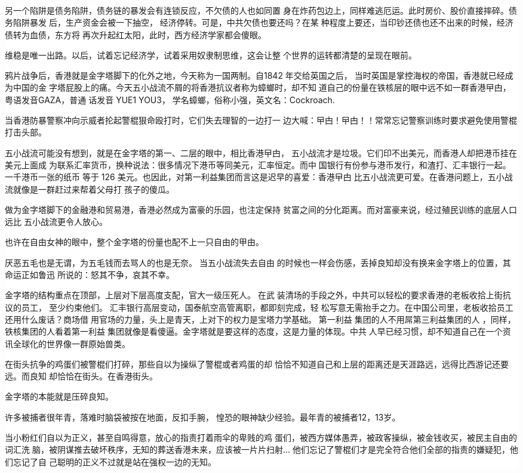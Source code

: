 另一个陷阱是债务陷阱，债务链的暴发会有连锁反应，不欠债的人也如同置
身在炸药包边上，同样难逃厄运。此时房价、股价直接摔碎。债务陷阱暴发
后，生产资金会被一下抽空， 经济停转。可是，中共欠债也要还吗？在某
种程度上要还，当印钞还债也还不出来的时候，经济债转为血债，东方将
再次升起红太阳，此时，西方经济学家都会傻眼。

维稳是唯一出路。以后，试着忘记经济学，试着采用奴隶制思维，这会让整
个世界的运转都清楚的呈现在眼前。

鸦片战争后，香港就是金字塔脚下的化外之地，今天称为一国两制。自1842
年交给英国之后， 当时英国是掌控海权的帝国，香港就已经成为中国的金
字塔屁股上的痛。今天五小战流不屑的将香港抗议者称为蟑螂时，却不知
道自己的份量在铁核层的眼中远不如一群香港曱甴， 粤语发音GAZA，普通
话发音 YUE1 YOU3， 学名蟑螂，俗称小强，英文名：Cockroach. 

当香港防暴警察冲向示威者抡起警棍狠命殴打时，它们失去理智的一边打一
边大喊：曱甴！曱甴！！常常忘记警察训练时要求避免使用警棍打击头部。

五小战流可能没有想到，就是在金字塔的第一、二层的眼中，相比香港曱甴，
五小战流才是垃圾。它们印不出美元，而香港人却把港币挂在美元上面成
为联系汇率货币，换种说法：很多情况下港币等同美元，汇率恒定。而中
国银行有份参与港币发行，和渣打、汇丰银行一起。一千港币一张的纸币
等于 126 美元。也因此，对第一利益集团而言这是迟早的喜爱：香港曱甴
比五小战流更可爱。在香港问题上，五小战流就像是一群赶过来帮着父母打
孩子的傻瓜。

做为金字塔脚下的金融港和贸易港，香港必然成为富豪的乐园，也注定保持
贫富之间的分化距离。而对富豪来说，经过殖民训练的底层人口远比
五小战流更令人放心。

也许在自由女神的眼中，整个金字塔的份量也配不上一只自由的甲由。

厌恶五毛也是无谓，为五毛钱而去骂人的也是无奈。 当五小战流失去自由
的时候也一样会伤感，丢掉良知却没有换来金字塔上的位置，其命运正如鲁迅
所说的：怒其不争，哀其不幸。

金字塔的结构重点在顶部，上层对下层高度支配，官大一级压死人。 在武
装清场的手段之外，中共可以轻松的要求香港的老板收拾上街抗议的员工，
至少约束他们。 汇丰银行高层变动，国泰航空高管离职，都即刻完成，轻
松写意无需抬手之力。在中国公司里，老板收拾员工还用什么废话？商场借
用官场的力量，头上是青天，上对下的权力是宝塔力学基础。 第一利益
集团的人不用屌第三利益集团的人 ，同样，铁核集团的人看着第一利益
集团就像是看傻逼。金字塔就是要这样的态度，这是力量的体现。中共
人早已经习惯，却不知道自己在一个资讯全球化的世界像一群原始兽类。

在街头抗争的鸡蛋们被警棍们打碎，那些自以为操纵了警棍或者鸡蛋的却
恰恰不知道自己和上层的距离还是天涯路远，远得比西游记还要远。而良知
却恰恰在街头。在香港街头。

金字塔的本能就是压碎良知。

许多被捕者很年青，落难时脑袋被按在地面，反扣手腕，
惶恐的眼神缺少经验。最年青的被捕者12，13岁。

当小粉红们自以为正义，甚至自鸣得意，放心的指责打着雨伞的卑贱的鸡
蛋们，被西方媒体愚弄，被政客操纵，被金钱收买，被民主自由的词汇洗
脑，被阴谋推去破坏秩序，无知的葬送香港未来，应该被一片片扫射...
他们忘记了警棍们才是完全符合他们全部的指责的嫌疑犯，他们忘记了自
己聪明的正义不过就是站在强权一边的无知。
